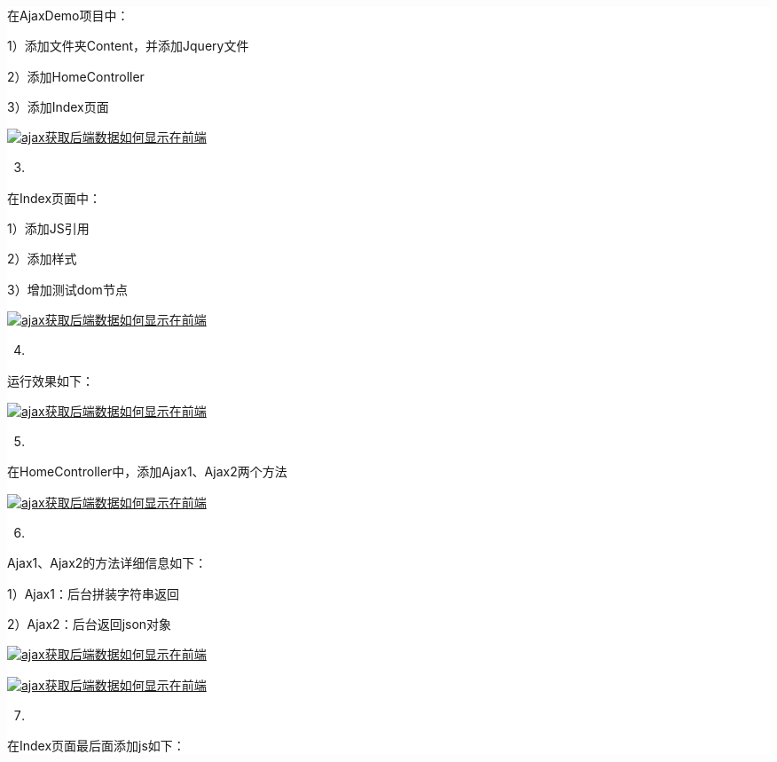    在AjaxDemo项目中：

   1）添加文件夹Content，并添加Jquery文件

   2）添加HomeController

   3）添加Index页面

   [![ajax获取后端数据如何显示在前端](https://imgsa.baidu.com/exp/w=500/sign=e660ea178dcb39dbc1c06756e01709a7/8326cffc1e178a8282a5f15dfa03738da877e8b6.jpg)](http://jingyan.baidu.com/album/a3761b2be320971576f9aa30.html?picindex=2)

3. 

   在Index页面中：

   1）添加JS引用

   2）添加样式

   3）增加测试dom节点

   [![ajax获取后端数据如何显示在前端](https://imgsa.baidu.com/exp/w=500/sign=4b8010d59b2bd40742c7d3fd4b889e9c/728da9773912b31bf2f543d48a18367adbb4e1b6.jpg)](http://jingyan.baidu.com/album/a3761b2be320971576f9aa30.html?picindex=3)

4. 

   运行效果如下：

   [![ajax获取后端数据如何显示在前端](https://imgsa.baidu.com/exp/w=500/sign=918e8e37eacd7b89e96c3a833f254291/b21bb051f819861873f3617946ed2e738ad4e693.jpg)](http://jingyan.baidu.com/album/a3761b2be320971576f9aa30.html?picindex=4)

5. 

   在HomeController中，添加Ajax1、Ajax2两个方法

   [![ajax获取后端数据如何显示在前端](https://imgsa.baidu.com/exp/w=500/sign=0c7c66995a4e9258a63486eeac83d1d1/c9fcc3cec3fdfc03971a6d45d83f8794a5c226e8.jpg)](http://jingyan.baidu.com/album/a3761b2be320971576f9aa30.html?picindex=5)

6. 

   Ajax1、Ajax2的方法详细信息如下：

   1）Ajax1：后台拼装字符串返回

   2）Ajax2：后台返回json对象

   [![ajax获取后端数据如何显示在前端](https://imgsa.baidu.com/exp/w=500/sign=80b7c83d8e025aafd3327ecbcbecab8d/86d6277f9e2f0708799ca4fde524b899a801f2b6.jpg)](http://jingyan.baidu.com/album/a3761b2be320971576f9aa30.html?picindex=6)

   [![ajax获取后端数据如何显示在前端](https://imgsa.baidu.com/exp/w=500/sign=1d5f4020a764034f0fcdc2069fc27980/1e30e924b899a9011aacd5cb11950a7b0308f5b6.jpg)](http://jingyan.baidu.com/album/a3761b2be320971576f9aa30.html?picindex=7)

7. 

   在Index页面最后面添加js如下：
